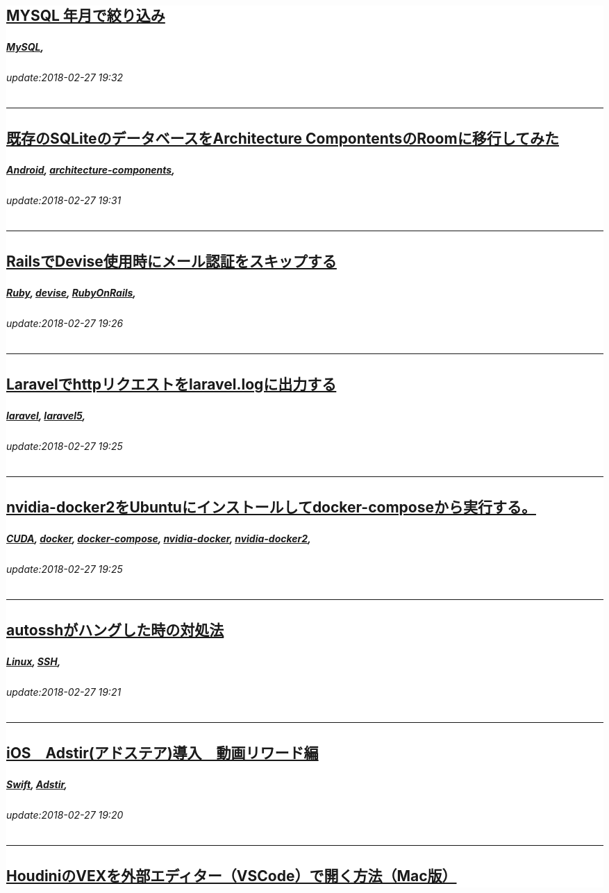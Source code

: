 ## [MYSQL 年月で絞り込み](https://qiita.com/fumix/items/df1fbd435f51d0390335)
##### [MySQL](https://qiita.com/tags/MySQL), 
###### update:2018-02-27 19:32
---
## [既存のSQLiteのデータベースをArchitecture CompontentsのRoomに移行してみた](https://qiita.com/arara_tsuge/items/7267418ca4b6bd65d744)
##### [Android](https://qiita.com/tags/Android), [architecture-components](https://qiita.com/tags/architecture-components), 
###### update:2018-02-27 19:31
---
## [RailsでDevise使用時にメール認証をスキップする](https://qiita.com/aikawame/items/79bbdc40e7b17fd285ff)
##### [Ruby](https://qiita.com/tags/Ruby), [devise](https://qiita.com/tags/devise), [RubyOnRails](https://qiita.com/tags/RubyOnRails), 
###### update:2018-02-27 19:26
---
## [Laravelでhttpリクエストをlaravel.logに出力する](https://qiita.com/tmf16/items/ee17878e17994458a498)
##### [laravel](https://qiita.com/tags/laravel), [laravel5](https://qiita.com/tags/laravel5), 
###### update:2018-02-27 19:25
---
## [nvidia-docker2をUbuntuにインストールしてdocker-composeから実行する。](https://qiita.com/sabaku2017/items/f789a3c2b2e879e2804f)
##### [CUDA](https://qiita.com/tags/CUDA), [docker](https://qiita.com/tags/docker), [docker-compose](https://qiita.com/tags/docker-compose), [nvidia-docker](https://qiita.com/tags/nvidia-docker), [nvidia-docker2](https://qiita.com/tags/nvidia-docker2), 
###### update:2018-02-27 19:25
---
## [autosshがハングした時の対処法](https://qiita.com/lumbermill/items/2d16608b0b49e6367906)
##### [Linux](https://qiita.com/tags/Linux), [SSH](https://qiita.com/tags/SSH), 
###### update:2018-02-27 19:21
---
## [iOS　Adstir(アドステア)導入　動画リワード編](https://qiita.com/rd0501/items/7037cd657ad20c314dd9)
##### [Swift](https://qiita.com/tags/Swift), [Adstir](https://qiita.com/tags/Adstir), 
###### update:2018-02-27 19:20
---
## [HoudiniのVEXを外部エディター（VSCode）で開く方法（Mac版）](https://qiita.com/kanaya-tamihiro/items/e7235b653b5a93a8f8dc)
